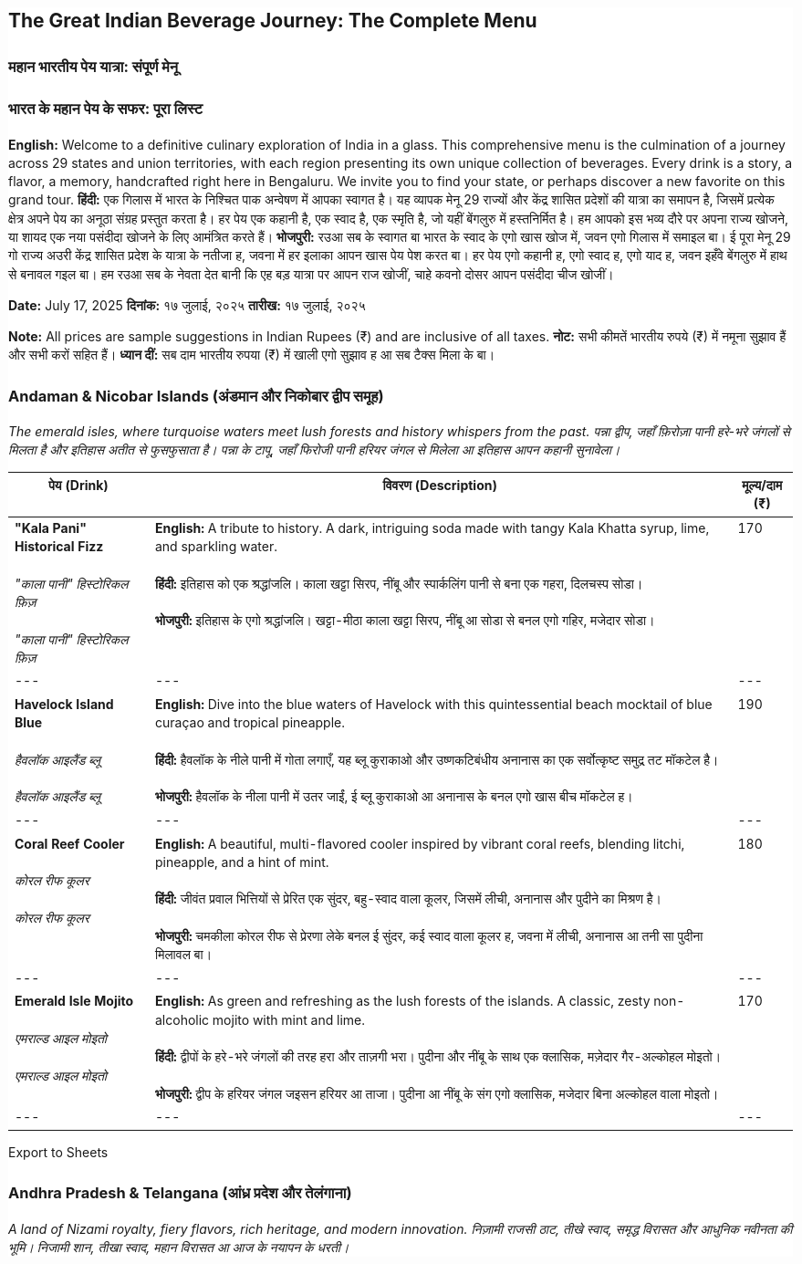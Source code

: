 ## **The Great Indian Beverage Journey: The Complete Menu**

### **महान भारतीय पेय यात्रा: संपूर्ण मेनू**

### **भारत के महान पेय के सफर: पूरा लिस्ट**

**English:** Welcome to a definitive culinary exploration of India in a glass. This comprehensive menu is the culmination of a journey across 29 states and union territories, with each region presenting its own unique collection of beverages. Every drink is a story, a flavor, a memory, handcrafted right here in Bengaluru. We invite you to find your state, or perhaps discover a new favorite on this grand tour. **हिंदी:** एक गिलास में भारत के निश्चित पाक अन्वेषण में आपका स्वागत है। यह व्यापक मेनू 29 राज्यों और केंद्र शासित प्रदेशों की यात्रा का समापन है, जिसमें प्रत्येक क्षेत्र अपने पेय का अनूठा संग्रह प्रस्तुत करता है। हर पेय एक कहानी है, एक स्वाद है, एक स्मृति है, जो यहीं बेंगलुरु में हस्तनिर्मित है। हम आपको इस भव्य दौरे पर अपना राज्य खोजने, या शायद एक नया पसंदीदा खोजने के लिए आमंत्रित करते हैं। **भोजपुरी:** रउआ सब के स्वागत बा भारत के स्वाद के एगो खास खोज में, जवन एगो गिलास में समाइल बा। ई पूरा मेनू 29 गो राज्य अउरी केंद्र शासित प्रदेश के यात्रा के नतीजा ह, जवना में हर इलाका आपन खास पेय पेश करत बा। हर पेय एगो कहानी ह, एगो स्वाद ह, एगो याद ह, जवन इहँवे बेंगलुरु में हाथ से बनावल गइल बा। हम रउआ सब के नेवता देत बानी कि एह बड़ यात्रा पर आपन राज खोजीं, चाहे कवनो दोसर आपन पसंदीदा चीज खोजीं।

**Date:** July 17, 2025 **दिनांक:** १७ जुलाई, २०२५ **तारीख:** १७ जुलाई, २०२५

**Note:** All prices are sample suggestions in Indian Rupees (₹) and are inclusive of all taxes. **नोट:** सभी कीमतें भारतीय रुपये (₹) में नमूना सुझाव हैं और सभी करों सहित हैं। **ध्यान दीं:** सब दाम भारतीय रुपया (₹) में खाली एगो सुझाव ह आ सब टैक्स मिला के बा।

### **Andaman & Nicobar Islands (अंडमान और निकोबार द्वीप समूह)**

_The emerald isles, where turquoise waters meet lush forests and history whispers from the past._ _पन्ना द्वीप, जहाँ फ़िरोज़ा पानी हरे-भरे जंगलों से मिलता है और इतिहास अतीत से फुसफुसाता है।_ _पन्ना के टापू, जहाँ फिरोजी पानी हरियर जंगल से मिलेला आ इतिहास आपन कहानी सुनावेला।_

| पेय (Drink) | विवरण (Description) | मूल्य/दाम (₹) |
| --- | --- | --- |
| **"Kala Pani" Historical Fizz**<br><br>_"काला पानी" हिस्टोरिकल फ़िज़_<br><br>_"काला पानी" हिस्टोरिकल फ़िज़_ | **English:** A tribute to history. A dark, intriguing soda made with tangy Kala Khatta syrup, lime, and sparkling water.<br><br>**हिंदी:** इतिहास को एक श्रद्धांजलि। काला खट्टा सिरप, नींबू और स्पार्कलिंग पानी से बना एक गहरा, दिलचस्प सोडा।<br><br>**भोजपुरी:** इतिहास के एगो श्रद्धांजलि। खट्टा-मीठा काला खट्टा सिरप, नींबू आ सोडा से बनल एगो गहिर, मजेदार सोडा। | 170 |
| --- | --- | --- |
| **Havelock Island Blue**<br><br>_हैवलॉक आइलैंड ब्लू_<br><br>_हैवलॉक आइलैंड ब्लू_ | **English:** Dive into the blue waters of Havelock with this quintessential beach mocktail of blue curaçao and tropical pineapple.<br><br>**हिंदी:** हैवलॉक के नीले पानी में गोता लगाएँ, यह ब्लू कुराकाओ और उष्णकटिबंधीय अनानास का एक सर्वोत्कृष्ट समुद्र तट मॉकटेल है।<br><br>**भोजपुरी:** हैवलॉक के नीला पानी में उतर जाईं, ई ब्लू कुराकाओ आ अनानास के बनल एगो खास बीच मॉकटेल ह। | 190 |
| --- | --- | --- |
| **Coral Reef Cooler**<br><br>_कोरल रीफ कूलर_<br><br>_कोरल रीफ कूलर_ | **English:** A beautiful, multi-flavored cooler inspired by vibrant coral reefs, blending litchi, pineapple, and a hint of mint.<br><br>**हिंदी:** जीवंत प्रवाल भित्तियों से प्रेरित एक सुंदर, बहु-स्वाद वाला कूलर, जिसमें लीची, अनानास और पुदीने का मिश्रण है।<br><br>**भोजपुरी:** चमकीला कोरल रीफ से प्रेरणा लेके बनल ई सुंदर, कई स्वाद वाला कूलर ह, जवना में लीची, अनानास आ तनी सा पुदीना मिलावल बा। | 180 |
| --- | --- | --- |
| **Emerald Isle Mojito**<br><br>_एमराल्ड आइल मोइतो_<br><br>_एमराल्ड आइल मोइतो_ | **English:** As green and refreshing as the lush forests of the islands. A classic, zesty non-alcoholic mojito with mint and lime.<br><br>**हिंदी:** द्वीपों के हरे-भरे जंगलों की तरह हरा और ताज़गी भरा। पुदीना और नींबू के साथ एक क्लासिक, मज़ेदार गैर-अल्कोहल मोइतो।<br><br>**भोजपुरी:** द्वीप के हरियर जंगल जइसन हरियर आ ताजा। पुदीना आ नींबू के संग एगो क्लासिक, मजेदार बिना अल्कोहल वाला मोइतो। | 170 |
| --- | --- | --- |

Export to Sheets

### **Andhra Pradesh & Telangana (आंध्र प्रदेश और तेलंगाना)**

_A land of Nizami royalty, fiery flavors, rich heritage, and modern innovation._ _निज़ामी राजसी ठाट, तीखे स्वाद, समृद्ध विरासत और आधुनिक नवीनता की भूमि।_ _निजामी शान, तीखा स्वाद, महान विरासत आ आज के नयापन के धरती।_
